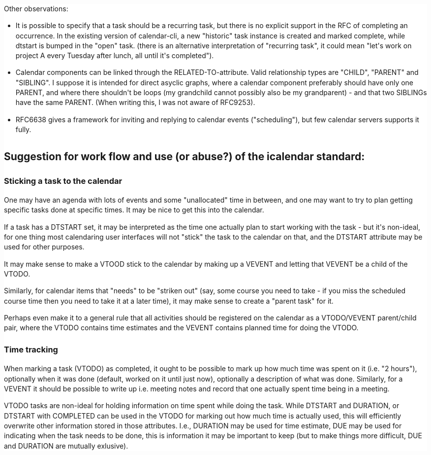 Other observations:

* It is possible to specify that a task should be a recurring task, but there is no explicit support in the RFC of completing an occurrence.  In the existing version of calendar-cli, a new "historic" task instance is created and marked complete, while dtstart is bumped in the "open" task.  (there is an alternative interpretation of "recurring task", it could mean "let's work on project A every Tuesday after lunch, all until it's completed").

* Calendar components can be linked through the RELATED-TO-attribute.  Valid relationship types are "CHILD", "PARENT" and "SIBLING".  I suppose it is intended for direct asyclic graphs, where a calendar component preferably should have only one PARENT, and where there shouldn't be loops (my grandchild cannot possibly also be my grandparent) - and that two SIBLINGs have the same PARENT. (When writing this, I was not aware of RFC9253).

* RFC6638 gives a framework for inviting and replying to calendar events ("scheduling"), but few calendar servers supports it fully.

## Suggestion for work flow and use (or abuse?) of the icalendar standard:

### Sticking a task to the calendar

One may have an agenda with lots of events and some "unallocated" time in between, and one may want to try to plan getting specific tasks done at specific times.  It may be nice to get this into the calendar.

If a task has a DTSTART set, it may be interpreted as the time one actually plan to start working with the task - but it's non-ideal, for one thing most calendaring user interfaces will not "stick" the task to the calendar on that, and the DTSTART attribute may be used for other purposes.

It may make sense to make a VTOOD stick to the calendar by making up a VEVENT and letting that VEVENT be a child of the VTODO.

Similarly, for calendar items that "needs" to be "striken out" (say, some course you need to take - if you miss the scheduled course time then you need to take it at a later time), it may make sense to create a "parent task" for it.

Perhaps even make it to a general rule that all activities should be registered on the calendar as a VTODO/VEVENT parent/child pair, where the VTODO contains time estimates and the VEVENT contains planned time for doing the VTODO.

### Time tracking

When marking a task (VTODO) as completed, it ought to be possible to mark up how much time was spent on it (i.e. "2 hours"), optionally when it was done (default, worked on it until just now), optionally a description of what was done.  Similarly, for a VEVENT it should be possible to write up i.e. meeting notes and record that one actually spent time being in a meeting.

VTODO tasks are non-ideal for holding information on time spent while doing the task.  While DTSTART and DURATION, or DTSTART with COMPLETED can be used in the VTODO for marking out how much time is actually used, this will efficiently overwrite other information stored in those attributes.  I.e., DURATION may be used for time estimate, DUE may be used for indicating when the task needs to be done, this is information it may be important to keep (but to make things more difficult, DUE and DURATION are mutually exlusive).
